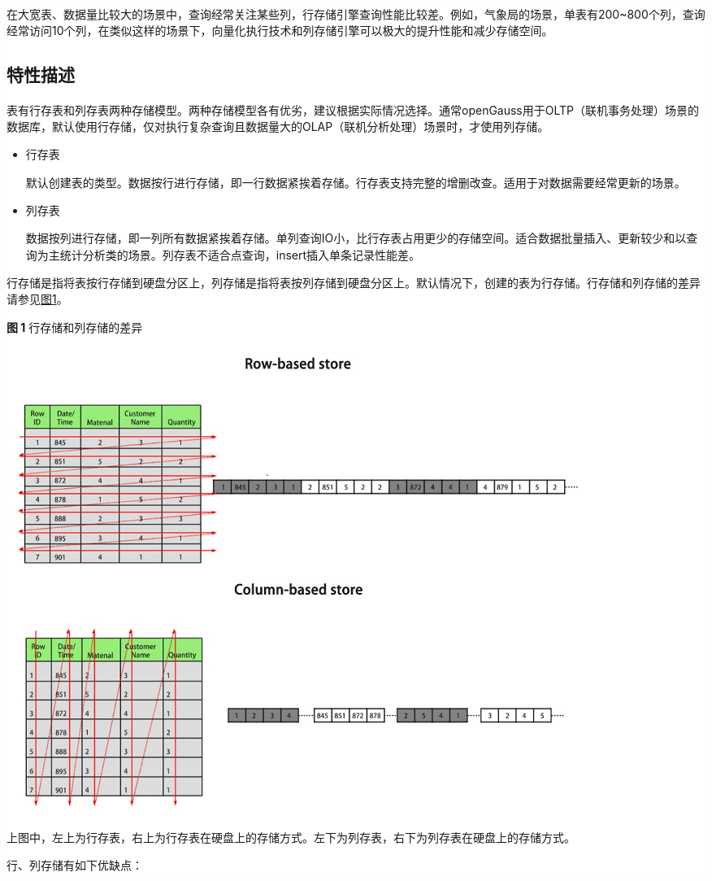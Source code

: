 在大宽表、数据量比较大的场景中，查询经常关注某些列，行存储引擎查询性能比较差。例如，气象局的场景，单表有200\~800个列，查询经常访问10个列，在类似这样的场景下，向量化执行技术和列存储引擎可以极大的提升性能和减少存储空间。

## 特性描述<a name="section41305314"></a>

表有行存表和列存表两种存储模型。两种存储模型各有优劣，建议根据实际情况选择。通常openGauss用于OLTP（联机事务处理）场景的数据库，默认使用行存储，仅对执行复杂查询且数据量大的OLAP（联机分析处理）场景时，才使用列存储。

- 行存表

    默认创建表的类型。数据按行进行存储，即一行数据紧挨着存储。行存表支持完整的增删改查。适用于对数据需要经常更新的场景。

- 列存表

    数据按列进行存储，即一列所有数据紧挨着存储。单列查询IO小，比行存表占用更少的存储空间。适合数据批量插入、更新较少和以查询为主统计分析类的场景。列存表不适合点查询，insert插入单条记录性能差。

行存储是指将表按行存储到硬盘分区上，列存储是指将表按列存储到硬盘分区上。默认情况下，创建的表为行存储。行存储和列存储的差异请参见[图1](#zh-cn_topic_0237120296_fig1417354233018)。

**图 1**  行存储和列存储的差异<a name="zh-cn_topic_0237120296_fig1417354233018"></a>  

![](figures/zh-cn_image_0242381725.png)

上图中，左上为行存表，右上为行存表在硬盘上的存储方式。左下为列存表，右下为列存表在硬盘上的存储方式。

行、列存储有如下优缺点：
